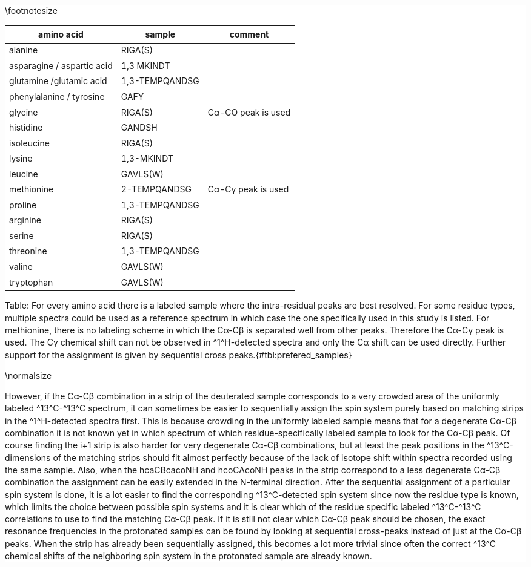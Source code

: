 

\footnotesize


| amino acid                 | sample         | comment            |
|----------------------------|----------------|--------------------|
| alanine                    | RIGA(S)        |                    |
| asparagine / aspartic acid | 1,3 MKINDT     |                    |
| glutamine /glutamic acid   | 1,3-TEMPQANDSG |                    |
| phenylalanine / tyrosine   | GAFY           |                    |
| glycine                    | RIGA(S)        | Cα-CO peak is used |
| histidine                  | GANDSH         |                    |
| isoleucine                 | RIGA(S)        |                    |
| lysine                     | 1,3-MKINDT     |                    |
| leucine                    | GAVLS(W)       |                    |
| methionine                 | 2-TEMPQANDSG   | Cα-Cγ peak is used |
| proline                    | 1,3-TEMPQANDSG |                    |
| arginine                   | RIGA(S)        |                    |
| serine                     | RIGA(S)        |                    |
| threonine                  | 1,3-TEMPQANDSG |                    |
| valine                     | GAVLS(W)       |                    |
| tryptophan                 | GAVLS(W)       |                    |

Table: For every amino acid there is a labeled sample where the intra-residual peaks are best resolved. For some residue types, multiple spectra could be used as a reference spectrum in which case the one specifically used in this study is listed. For methionine, there is no labeling scheme in which the Cα-Cβ is separated well from other peaks. Therefore the Cα-Cγ peak is used. The Cγ chemical shift can not be observed in ^1^H-detected spectra and only the Cα shift can be used directly. Further support for the assignment is given by sequential cross peaks.{#tbl:prefered_samples}

\normalsize




However, if the Cα-Cβ combination in a strip of the deuterated sample corresponds to a very crowded area of the uniformly labeled ^13^C-^13^C spectrum, it can sometimes be easier to sequentially assign the spin system purely based on matching strips in the ^1^H-detected spectra first. This is because crowding in the uniformly labeled sample means that for a degenerate Cα-Cβ combination it is not known yet in which spectrum of which residue-specifically labeled sample to look for the Cα-Cβ peak.
Of course finding the i+1 strip is also harder for very degenerate Cα-Cβ combinations, but at least the peak positions in the ^13^C-dimensions of the matching strips should fit almost perfectly because of the lack of isotope shift within spectra recorded using the same sample. Also, when the hcaCBcacoNH and hcoCAcoNH peaks in the strip correspond to a less degenerate Cα-Cβ combination the assignment can be easily extended in the N-terminal direction. After the sequential assignment of a particular spin system is done, it is a lot easier to find the corresponding ^13^C-detected spin system since now the residue type is known, which limits the choice between possible spin systems and it is clear which of the residue specific labeled ^13^C-^13^C correlations to use to find the matching Cα-Cβ peak. If it is still not clear which Cα-Cβ peak should be chosen, the exact resonance frequencies in the protonated samples can be found by looking at sequential cross-peaks instead of just at the Cα-Cβ peaks. When the strip has already been sequentially assigned, this becomes a lot more trivial since often the correct ^13^C chemical shifts of the neighboring spin system in the protonated sample are already known.
